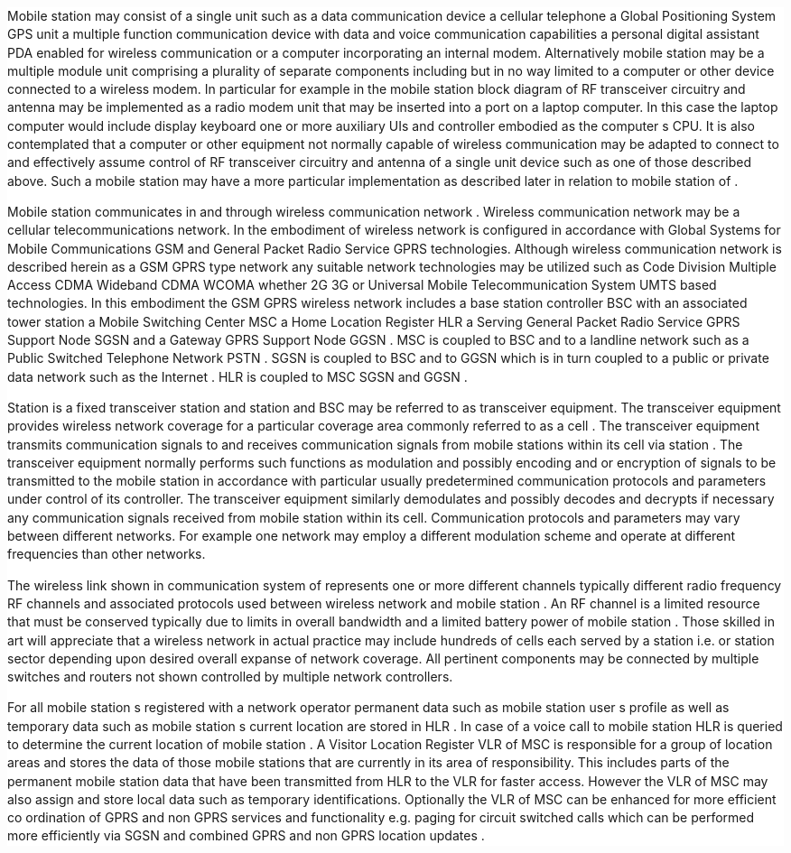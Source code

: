 Mobile station may consist of a single unit such as a data communication device a cellular telephone a Global Positioning System GPS unit a multiple function communication device with data and voice communication capabilities a personal digital assistant PDA enabled for wireless communication or a computer incorporating an internal modem. Alternatively mobile station may be a multiple module unit comprising a plurality of separate components including but in no way limited to a computer or other device connected to a wireless modem. In particular for example in the mobile station block diagram of RF transceiver circuitry and antenna may be implemented as a radio modem unit that may be inserted into a port on a laptop computer. In this case the laptop computer would include display keyboard one or more auxiliary UIs and controller embodied as the computer s CPU. It is also contemplated that a computer or other equipment not normally capable of wireless communication may be adapted to connect to and effectively assume control of RF transceiver circuitry and antenna of a single unit device such as one of those described above. Such a mobile station may have a more particular implementation as described later in relation to mobile station of .

Mobile station communicates in and through wireless communication network . Wireless communication network may be a cellular telecommunications network. In the embodiment of wireless network is configured in accordance with Global Systems for Mobile Communications GSM and General Packet Radio Service GPRS technologies. Although wireless communication network is described herein as a GSM GPRS type network any suitable network technologies may be utilized such as Code Division Multiple Access CDMA Wideband CDMA WCOMA whether 2G 3G or Universal Mobile Telecommunication System UMTS based technologies. In this embodiment the GSM GPRS wireless network includes a base station controller BSC with an associated tower station a Mobile Switching Center MSC a Home Location Register HLR a Serving General Packet Radio Service GPRS Support Node SGSN and a Gateway GPRS Support Node GGSN . MSC is coupled to BSC and to a landline network such as a Public Switched Telephone Network PSTN . SGSN is coupled to BSC and to GGSN which is in turn coupled to a public or private data network such as the Internet . HLR is coupled to MSC SGSN and GGSN .

Station is a fixed transceiver station and station and BSC may be referred to as transceiver equipment. The transceiver equipment provides wireless network coverage for a particular coverage area commonly referred to as a cell . The transceiver equipment transmits communication signals to and receives communication signals from mobile stations within its cell via station . The transceiver equipment normally performs such functions as modulation and possibly encoding and or encryption of signals to be transmitted to the mobile station in accordance with particular usually predetermined communication protocols and parameters under control of its controller. The transceiver equipment similarly demodulates and possibly decodes and decrypts if necessary any communication signals received from mobile station within its cell. Communication protocols and parameters may vary between different networks. For example one network may employ a different modulation scheme and operate at different frequencies than other networks.

The wireless link shown in communication system of represents one or more different channels typically different radio frequency RF channels and associated protocols used between wireless network and mobile station . An RF channel is a limited resource that must be conserved typically due to limits in overall bandwidth and a limited battery power of mobile station . Those skilled in art will appreciate that a wireless network in actual practice may include hundreds of cells each served by a station i.e. or station sector depending upon desired overall expanse of network coverage. All pertinent components may be connected by multiple switches and routers not shown controlled by multiple network controllers.

For all mobile station s registered with a network operator permanent data such as mobile station user s profile as well as temporary data such as mobile station s current location are stored in HLR . In case of a voice call to mobile station HLR is queried to determine the current location of mobile station . A Visitor Location Register VLR of MSC is responsible for a group of location areas and stores the data of those mobile stations that are currently in its area of responsibility. This includes parts of the permanent mobile station data that have been transmitted from HLR to the VLR for faster access. However the VLR of MSC may also assign and store local data such as temporary identifications. Optionally the VLR of MSC can be enhanced for more efficient co ordination of GPRS and non GPRS services and functionality e.g. paging for circuit switched calls which can be performed more efficiently via SGSN and combined GPRS and non GPRS location updates .
